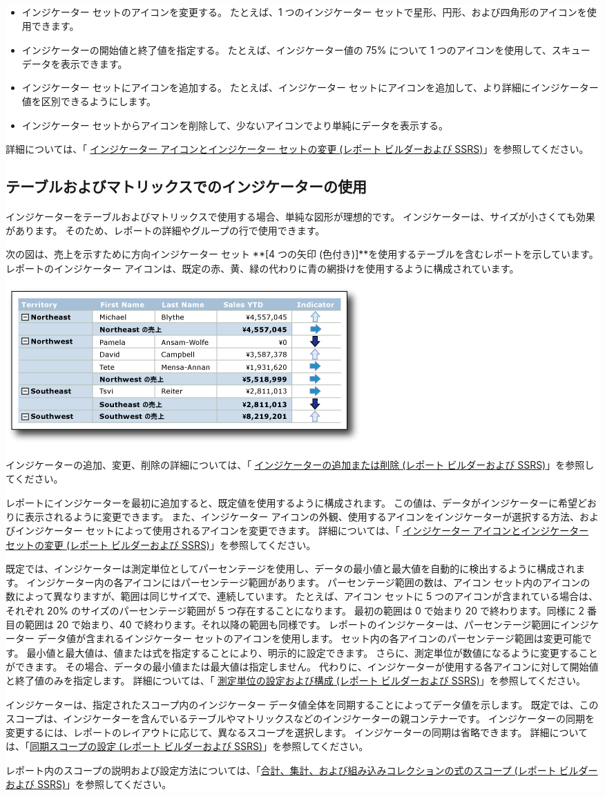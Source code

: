 -   インジケーター セットのアイコンを変更する。 たとえば、1 つのインジケーター セットで星形、円形、および四角形のアイコンを使用できます。  
  
-   インジケーターの開始値と終了値を指定する。 たとえば、インジケーター値の 75% について 1 つのアイコンを使用して、スキュー データを表示できます。  
  
-   インジケーター セットにアイコンを追加する。 たとえば、インジケーター セットにアイコンを追加して、より詳細にインジケーター値を区別できるようにします。  
  
-   インジケーター セットからアイコンを削除して、少ないアイコンでより単純にデータを表示する。  
  
 詳細については、「 [インジケーター アイコンとインジケーター セットの変更 (レポート ビルダーおよび SSRS)](../../reporting-services/report-design/change-indicator-icons-and-indicator-sets-report-builder-and-ssrs.md)」を参照してください。  
  
##  <a name="UsingIndicatorsInTablesMatrices"></a> テーブルおよびマトリックスでのインジケーターの使用  
 インジケーターをテーブルおよびマトリックスで使用する場合、単純な図形が理想的です。 インジケーターは、サイズが小さくても効果があります。 そのため、レポートの詳細やグループの行で使用できます。  
  
 次の図は、売上を示すために方向インジケーター セット **[4 つの矢印 (色付き)]**を使用するテーブルを含むレポートを示しています。 レポートのインジケーター アイコンは、既定の赤、黄、緑の代わりに青の網掛けを使用するように構成されています。  
  
 ![rs_IndicatorReportBlueArrows](../../reporting-services/report-design/media/rs-indicatorreportbluearrows.gif "rs_IndicatorReportBlueArrows")  
  
 インジケーターの追加、変更、削除の詳細については、「 [インジケーターの追加または削除 (レポート ビルダーおよび SSRS)](../../reporting-services/report-design/add-or-delete-an-indicator-report-builder-and-ssrs.md)」を参照してください。  
  
 レポートにインジケーターを最初に追加すると、既定値を使用するように構成されます。 この値は、データがインジケーターに希望どおりに表示されるように変更できます。 また、インジケーター アイコンの外観、使用するアイコンをインジケーターが選択する方法、およびインジケーター セットによって使用されるアイコンを変更できます。 詳細については、「 [インジケーター アイコンとインジケーター セットの変更 (レポート ビルダーおよび SSRS)](../../reporting-services/report-design/change-indicator-icons-and-indicator-sets-report-builder-and-ssrs.md)」を参照してください。  
  
 既定では、インジケーターは測定単位としてパーセンテージを使用し、データの最小値と最大値を自動的に検出するように構成されます。 インジケーター内の各アイコンにはパーセンテージ範囲があります。 パーセンテージ範囲の数は、アイコン セット内のアイコンの数によって異なりますが、範囲は同じサイズで、連続しています。 たとえば、アイコン セットに 5 つのアイコンが含まれている場合は、それぞれ 20% のサイズのパーセンテージ範囲が 5 つ存在することになります。 最初の範囲は 0 で始まり 20 で終わります。同様に 2 番目の範囲は 20 で始まり、40 で終わります。それ以降の範囲も同様です。 レポートのインジケーターは、パーセンテージ範囲にインジケーター データ値が含まれるインジケーター セットのアイコンを使用します。 セット内の各アイコンのパーセンテージ範囲は変更可能です。 最小値と最大値は、値または式を指定することにより、明示的に設定できます。 さらに、測定単位が数値になるように変更することができます。 その場合、データの最小値または最大値は指定しません。 代わりに、インジケーターが使用する各アイコンに対して開始値と終了値のみを指定します。 詳細については、「 [測定単位の設定および構成 (レポート ビルダーおよび SSRS)](../../reporting-services/report-design/set-and-configure-measurement-units-report-builder-and-ssrs.md)」を参照してください。  
  
 インジケーターは、指定されたスコープ内のインジケーター データ値全体を同期することによってデータ値を示します。 既定では、このスコープは、インジケーターを含んでいるテーブルやマトリックスなどのインジケーターの親コンテナーです。 インジケーターの同期を変更するには、レポートのレイアウトに応じて、異なるスコープを選択します。 インジケーターの同期は省略できます。 詳細については、「[同期スコープの設定 (レポート ビルダーおよび SSRS)](../../reporting-services/report-design/set-synchronization-scope-report-builder-and-ssrs.md)」を参照してください。  
  
 レポート内のスコープの説明および設定方法については、「[合計、集計、および組み込みコレクションの式のスコープ (レポート ビルダーおよび SSRS)](../../reporting-services/report-design/expression-scope-for-totals-aggregates-and-built-in-collections.md)」を参照してください。  
  